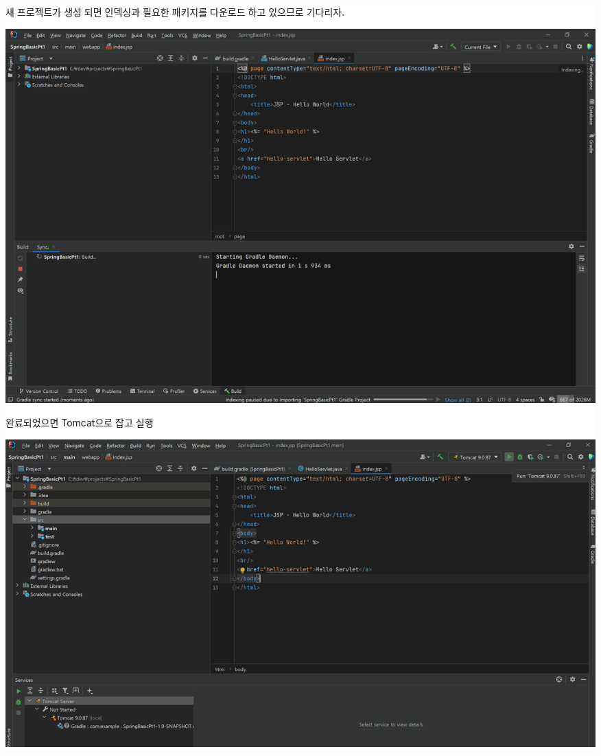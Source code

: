 
새 프로젝트가  생성 되면 인덱싱과 필요한 패키지를 다운로드 하고 있으므로 기다리자.

![alt text](image-5.png)

완료되었으면 Tomcat으로 잡고 실행

![alt text](image-6.png)

